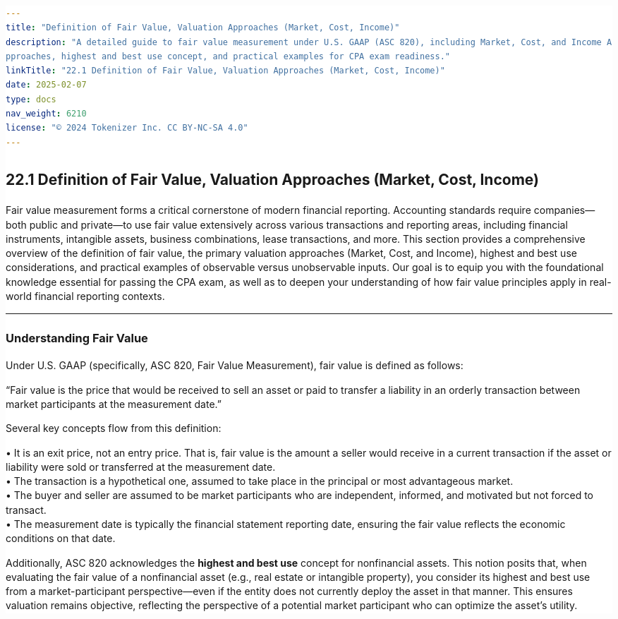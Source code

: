 ```yaml
---
title: "Definition of Fair Value, Valuation Approaches (Market, Cost, Income)"
description: "A detailed guide to fair value measurement under U.S. GAAP (ASC 820), including Market, Cost, and Income Approaches, highest and best use concept, and practical examples for CPA exam readiness."
linkTitle: "22.1 Definition of Fair Value, Valuation Approaches (Market, Cost, Income)"
date: 2025-02-07
type: docs
nav_weight: 6210
license: "© 2024 Tokenizer Inc. CC BY-NC-SA 4.0"
---
```


## 22.1 Definition of Fair Value, Valuation Approaches (Market, Cost, Income)

Fair value measurement forms a critical cornerstone of modern financial reporting. Accounting standards require companies—both public and private—to use fair value extensively across various transactions and reporting areas, including financial instruments, intangible assets, business combinations, lease transactions, and more. This section provides a comprehensive overview of the definition of fair value, the primary valuation approaches (Market, Cost, and Income), highest and best use considerations, and practical examples of observable versus unobservable inputs. Our goal is to equip you with the foundational knowledge essential for passing the CPA exam, as well as to deepen your understanding of how fair value principles apply in real-world financial reporting contexts. 

-------------------------------------------------------------------------------

### Understanding Fair Value

Under U.S. GAAP (specifically, ASC 820, Fair Value Measurement), fair value is defined as follows:

“Fair value is the price that would be received to sell an asset or paid to transfer a liability in an orderly transaction between market participants at the measurement date.”

Several key concepts flow from this definition:

• It is an exit price, not an entry price. That is, fair value is the amount a seller would receive in a current transaction if the asset or liability were sold or transferred at the measurement date.  
• The transaction is a hypothetical one, assumed to take place in the principal or most advantageous market.  
• The buyer and seller are assumed to be market participants who are independent, informed, and motivated but not forced to transact.  
• The measurement date is typically the financial statement reporting date, ensuring the fair value reflects the economic conditions on that date.  

Additionally, ASC 820 acknowledges the **highest and best use** concept for nonfinancial assets. This notion posits that, when evaluating the fair value of a nonfinancial asset (e.g., real estate or intangible property), you consider its highest and best use from a market-participant perspective—even if the entity does not currently deploy the asset in that manner. This ensures valuation remains objective, reflecting the perspective of a potential market participant who can optimize the asset’s utility.
